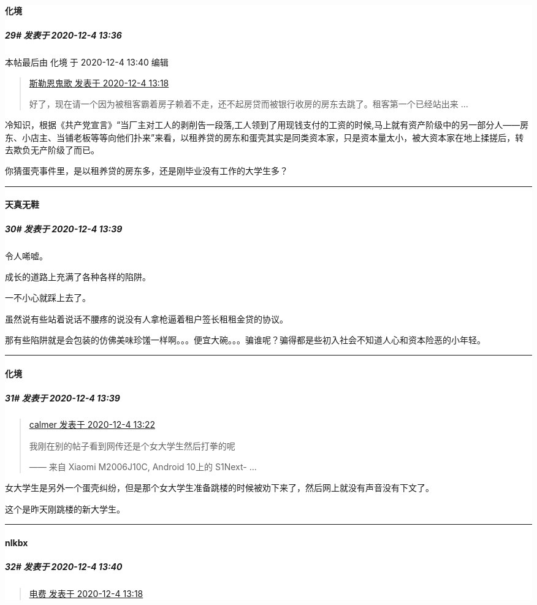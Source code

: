 ####  化境  
##### 29#       发表于 2020-12-4 13:36


 本帖最后由 化境 于 2020-12-4 13:40 编辑 
<blockquote><a href="httphttps://bbs.saraba1st.com/2b/forum.php?mod=redirect&amp;goto=findpost&amp;pid=49607277&amp;ptid=1975680" target="_blank">斯勒恩鬼歌 发表于 2020-12-4 13:18</a>

好了，现在请一个因为被租客霸着房子赖着不走，还不起房贷而被银行收房的房东去跳了。租客第一个已经站出来 ...</blockquote>
冷知识，根据《共产党宣言》“当厂主对工人的剥削告一段落,工人领到了用现钱支付的工资的时候,马上就有资产阶级中的另一部分人——房东、小店主、当铺老板等等向他们扑来”来看，以租养贷的房东和蛋壳其实是同类资本家，只是资本量太小，被大资本家在地上揉搓后，转去欺负无产阶级了而已。


你猜蛋壳事件里，是以租养贷的房东多，还是刚毕业没有工作的大学生多？


-----

####  天真无鞋  
##### 30#       发表于 2020-12-4 13:39


令人唏嘘。

成长的道路上充满了各种各样的陷阱。

一不小心就踩上去了。

虽然说有些站着说话不腰疼的说没有人拿枪逼着租户签长租租金贷的协议。

那有些陷阱就是会包装的仿佛美味珍馐一样啊。。。便宜大碗。。。骗谁呢？骗得都是些初入社会不知道人心和资本险恶的小年轻。


-----

####  化境  
##### 31#       发表于 2020-12-4 13:39


<blockquote><a href="httphttps://bbs.saraba1st.com/2b/forum.php?mod=redirect&amp;goto=findpost&amp;pid=49607325&amp;ptid=1975680" target="_blank">calmer 发表于 2020-12-4 13:22</a>

我刚在别的帖子看到网传还是个女大学生然后打拳的呢


—— 来自 Xiaomi M2006J10C, Android 10上的 S1Next- ...</blockquote>
女大学生是另外一个蛋壳纠纷，但是那个女大学生准备跳楼的时候被劝下来了，然后网上就没有声音没有下文了。


这个是昨天刚跳楼的新大学生。


-----

####  nlkbx  
##### 32#       发表于 2020-12-4 13:40


<blockquote><a href="httphttps://bbs.saraba1st.com/2b/forum.php?mod=redirect&amp;goto=findpost&amp;pid=49607272&amp;ptid=1975680" target="_blank">电费 发表于 2020-12-4 13:18</a>
